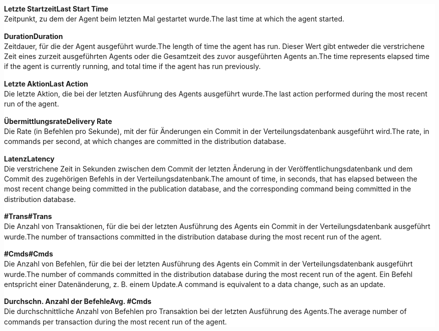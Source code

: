  <span data-ttu-id="de3f6-160">**Letzte Startzeit**</span><span class="sxs-lookup"><span data-stu-id="de3f6-160">**Last Start Time**</span></span>  
 <span data-ttu-id="de3f6-161">Zeitpunkt, zu dem der Agent beim letzten Mal gestartet wurde.</span><span class="sxs-lookup"><span data-stu-id="de3f6-161">The last time at which the agent started.</span></span>  
  
 <span data-ttu-id="de3f6-162">**Duration**</span><span class="sxs-lookup"><span data-stu-id="de3f6-162">**Duration**</span></span>  
 <span data-ttu-id="de3f6-163">Zeitdauer, für die der Agent ausgeführt wurde.</span><span class="sxs-lookup"><span data-stu-id="de3f6-163">The length of time the agent has run.</span></span> <span data-ttu-id="de3f6-164">Dieser Wert gibt entweder die verstrichene Zeit eines zurzeit ausgeführten Agents oder die Gesamtzeit des zuvor ausgeführten Agents an.</span><span class="sxs-lookup"><span data-stu-id="de3f6-164">The time represents elapsed time if the agent is currently running, and total time if the agent has run previously.</span></span>  
  
 <span data-ttu-id="de3f6-165">**Letzte Aktion**</span><span class="sxs-lookup"><span data-stu-id="de3f6-165">**Last Action**</span></span>  
 <span data-ttu-id="de3f6-166">Die letzte Aktion, die bei der letzten Ausführung des Agents ausgeführt wurde.</span><span class="sxs-lookup"><span data-stu-id="de3f6-166">The last action performed during the most recent run of the agent.</span></span>  
  
 <span data-ttu-id="de3f6-167">**Übermittlungsrate**</span><span class="sxs-lookup"><span data-stu-id="de3f6-167">**Delivery Rate**</span></span>  
 <span data-ttu-id="de3f6-168">Die Rate (in Befehlen pro Sekunde), mit der für Änderungen ein Commit in der Verteilungsdatenbank ausgeführt wird.</span><span class="sxs-lookup"><span data-stu-id="de3f6-168">The rate, in commands per second, at which changes are committed in the distribution database.</span></span>  
  
 <span data-ttu-id="de3f6-169">**Latenz**</span><span class="sxs-lookup"><span data-stu-id="de3f6-169">**Latency**</span></span>  
 <span data-ttu-id="de3f6-170">Die verstrichene Zeit in Sekunden zwischen dem Commit der letzten Änderung in der Veröffentlichungsdatenbank und dem Commit des zugehörigen Befehls in der Verteilungsdatenbank.</span><span class="sxs-lookup"><span data-stu-id="de3f6-170">The amount of time, in seconds, that has elapsed between the most recent change being committed in the publication database, and the corresponding command being committed in the distribution database.</span></span>  
  
 <span data-ttu-id="de3f6-171">**#Trans**</span><span class="sxs-lookup"><span data-stu-id="de3f6-171">**#Trans**</span></span>  
 <span data-ttu-id="de3f6-172">Die Anzahl von Transaktionen, für die bei der letzten Ausführung des Agents ein Commit in der Verteilungsdatenbank ausgeführt wurde.</span><span class="sxs-lookup"><span data-stu-id="de3f6-172">The number of transactions committed in the distribution database during the most recent run of the agent.</span></span>  
  
 <span data-ttu-id="de3f6-173">**#Cmds**</span><span class="sxs-lookup"><span data-stu-id="de3f6-173">**#Cmds**</span></span>  
 <span data-ttu-id="de3f6-174">Die Anzahl von Befehlen, für die bei der letzten Ausführung des Agents ein Commit in der Verteilungsdatenbank ausgeführt wurde.</span><span class="sxs-lookup"><span data-stu-id="de3f6-174">The number of commands committed in the distribution database during the most recent run of the agent.</span></span> <span data-ttu-id="de3f6-175">Ein Befehl entspricht einer Datenänderung, z. B. einem Update.</span><span class="sxs-lookup"><span data-stu-id="de3f6-175">A command is equivalent to a data change, such as an update.</span></span>  
  
 <span data-ttu-id="de3f6-176">**Durchschn. Anzahl der Befehle**</span><span class="sxs-lookup"><span data-stu-id="de3f6-176">**Avg. #Cmds**</span></span>  
 <span data-ttu-id="de3f6-177">Die durchschnittliche Anzahl von Befehlen pro Transaktion bei der letzten Ausführung des Agents.</span><span class="sxs-lookup"><span data-stu-id="de3f6-177">The average number of commands per transaction during the most recent run of the agent.</span></span>  
  
